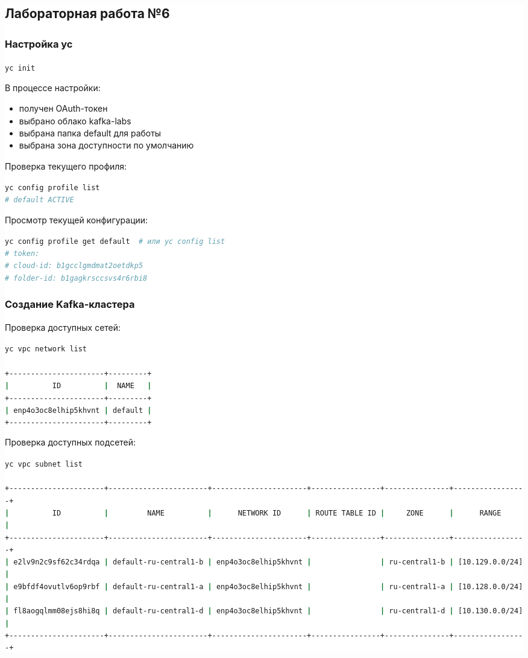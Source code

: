 ## Лабораторная работа №6

### Настройка yc

```bash
yc init
```

В процессе настройки:

* получен OAuth-токен
* выбрано облако kafka-labs
* выбрана папка default для работы
* выбрана зона доступности по умолчанию

Проверка текущего профиля:

```bash
yc config profile list
# default ACTIVE
```

Просмотр текущей конфигурации:

```bash
yc config profile get default  # или yc config list
# token: 
# cloud-id: b1gcclgmdmat2oetdkp5
# folder-id: b1gagkrsccsvs4r6rbi8
```

### Создание Kafka-кластера

Проверка доступных сетей:

```bash
yc vpc network list

+----------------------+---------+
|          ID          |  NAME   |
+----------------------+---------+
| enp4o3oc8elhip5khvnt | default |
+----------------------+---------+
```

Проверка доступных подсетей:

```bash
yc vpc subnet list

+----------------------+-----------------------+----------------------+----------------+---------------+-----------------+
|          ID          |         NAME          |      NETWORK ID      | ROUTE TABLE ID |     ZONE      |      RANGE      |
+----------------------+-----------------------+----------------------+----------------+---------------+-----------------+
| e2lv9n2c9sf62c34rdqa | default-ru-central1-b | enp4o3oc8elhip5khvnt |                | ru-central1-b | [10.129.0.0/24] |
| e9bfdf4ovutlv6op9rbf | default-ru-central1-a | enp4o3oc8elhip5khvnt |                | ru-central1-a | [10.128.0.0/24] |
| fl8aogqlmm08ejs8hi8q | default-ru-central1-d | enp4o3oc8elhip5khvnt |                | ru-central1-d | [10.130.0.0/24] |
+----------------------+-----------------------+----------------------+----------------+---------------+-----------------+
```
